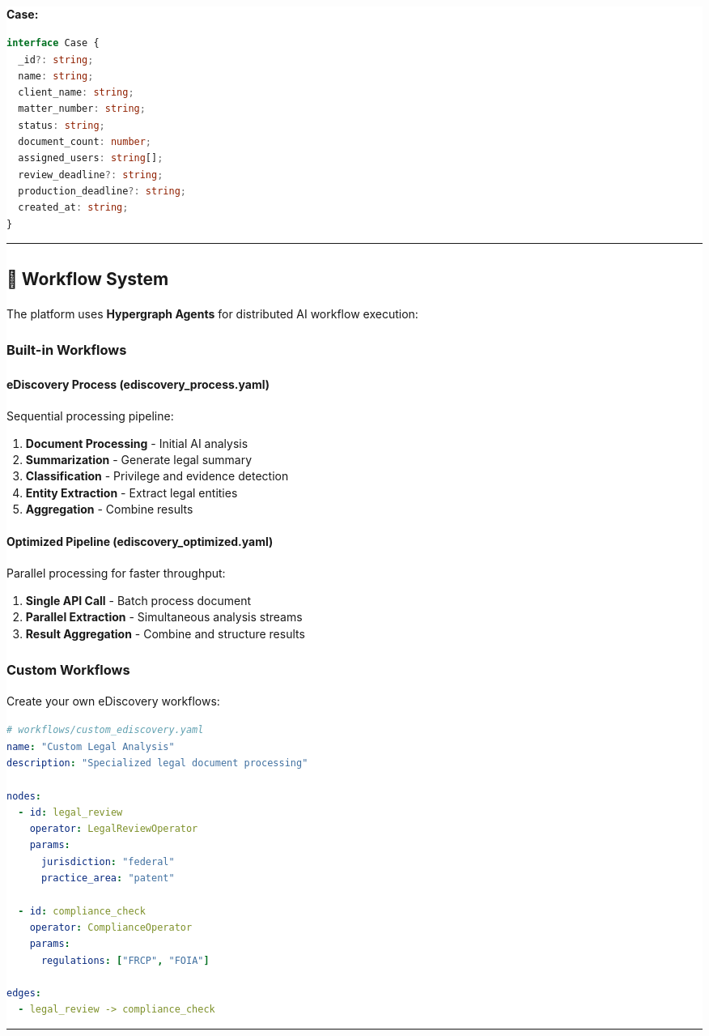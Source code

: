 **Case:**
```typescript
interface Case {
  _id?: string;
  name: string;
  client_name: string;
  matter_number: string;
  status: string;
  document_count: number;
  assigned_users: string[];
  review_deadline?: string;
  production_deadline?: string;
  created_at: string;
}
```

---

## 🔄 Workflow System

The platform uses **Hypergraph Agents** for distributed AI workflow execution:

### **Built-in Workflows**

#### **eDiscovery Process (ediscovery_process.yaml)**
Sequential processing pipeline:
1. **Document Processing** - Initial AI analysis
2. **Summarization** - Generate legal summary
3. **Classification** - Privilege and evidence detection
4. **Entity Extraction** - Extract legal entities
5. **Aggregation** - Combine results

#### **Optimized Pipeline (ediscovery_optimized.yaml)**
Parallel processing for faster throughput:
1. **Single API Call** - Batch process document
2. **Parallel Extraction** - Simultaneous analysis streams
3. **Result Aggregation** - Combine and structure results

### **Custom Workflows**

Create your own eDiscovery workflows:

```yaml
# workflows/custom_ediscovery.yaml
name: "Custom Legal Analysis"
description: "Specialized legal document processing"

nodes:
  - id: legal_review
    operator: LegalReviewOperator
    params:
      jurisdiction: "federal"
      practice_area: "patent"
  
  - id: compliance_check
    operator: ComplianceOperator
    params:
      regulations: ["FRCP", "FOIA"]

edges:
  - legal_review -> compliance_check
```

---